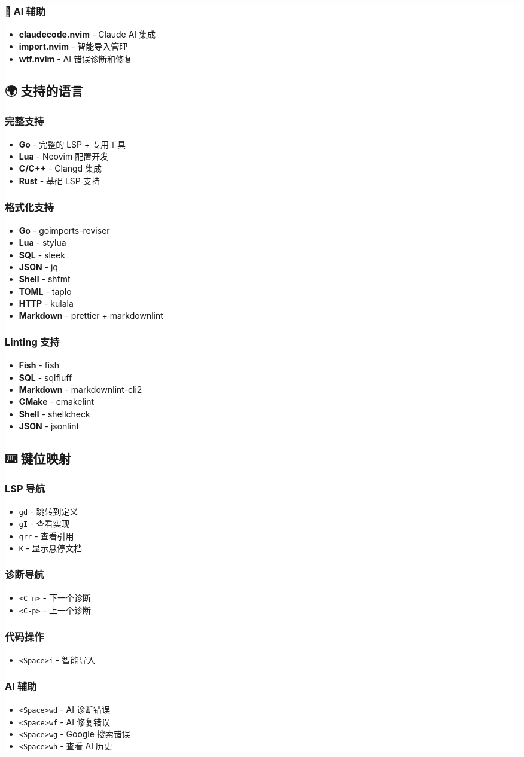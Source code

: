 ### 🤖 AI 辅助
- **claudecode.nvim** - Claude AI 集成
- **import.nvim** - 智能导入管理
- **wtf.nvim** - AI 错误诊断和修复

## 🌍 支持的语言

### 完整支持
- **Go** - 完整的 LSP + 专用工具
- **Lua** - Neovim 配置开发
- **C/C++** - Clangd 集成
- **Rust** - 基础 LSP 支持

### 格式化支持
- **Go** - goimports-reviser
- **Lua** - stylua
- **SQL** - sleek
- **JSON** - jq
- **Shell** - shfmt
- **TOML** - taplo
- **HTTP** - kulala
- **Markdown** - prettier + markdownlint

### Linting 支持
- **Fish** - fish
- **SQL** - sqlfluff
- **Markdown** - markdownlint-cli2
- **CMake** - cmakelint
- **Shell** - shellcheck
- **JSON** - jsonlint

## ⌨️ 键位映射

### LSP 导航
- `gd` - 跳转到定义
- `gI` - 查看实现
- `grr` - 查看引用
- `K` - 显示悬停文档

### 诊断导航
- `<C-n>` - 下一个诊断
- `<C-p>` - 上一个诊断

### 代码操作
- `<Space>i` - 智能导入

### AI 辅助
- `<Space>wd` - AI 诊断错误
- `<Space>wf` - AI 修复错误
- `<Space>wg` - Google 搜索错误
- `<Space>wh` - 查看 AI 历史
